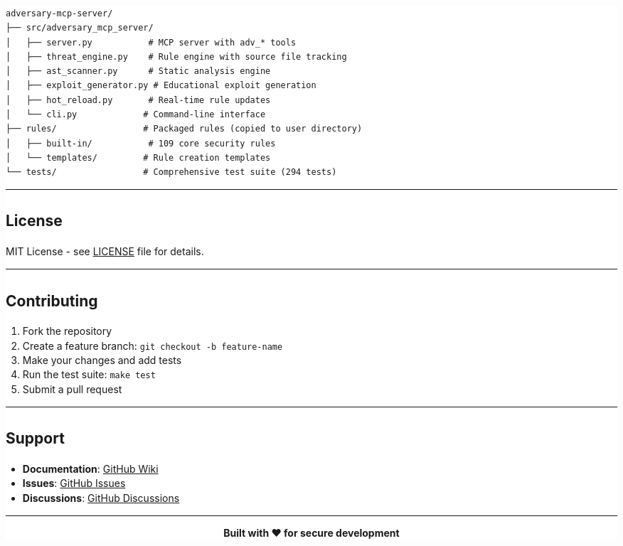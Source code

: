 ```
adversary-mcp-server/
├── src/adversary_mcp_server/
│   ├── server.py           # MCP server with adv_* tools
│   ├── threat_engine.py    # Rule engine with source file tracking
│   ├── ast_scanner.py      # Static analysis engine
│   ├── exploit_generator.py # Educational exploit generation
│   ├── hot_reload.py       # Real-time rule updates
│   └── cli.py             # Command-line interface
├── rules/                 # Packaged rules (copied to user directory)
│   ├── built-in/           # 109 core security rules
│   └── templates/         # Rule creation templates
└── tests/                 # Comprehensive test suite (294 tests)
```

---

## License

MIT License - see [LICENSE](LICENSE) file for details.

---

## Contributing

1. Fork the repository
2. Create a feature branch: `git checkout -b feature-name`
3. Make your changes and add tests
4. Run the test suite: `make test`
5. Submit a pull request

---

## Support

- **Documentation**: [GitHub Wiki](https://github.com/brettbergin/adversary-mcp-server/wiki)
- **Issues**: [GitHub Issues](https://github.com/brettbergin/adversary-mcp-server/issues)
- **Discussions**: [GitHub Discussions](https://github.com/brettbergin/adversary-mcp-server/discussions)

---

<div align="center">

**Built with ❤️ for secure development**

</div>